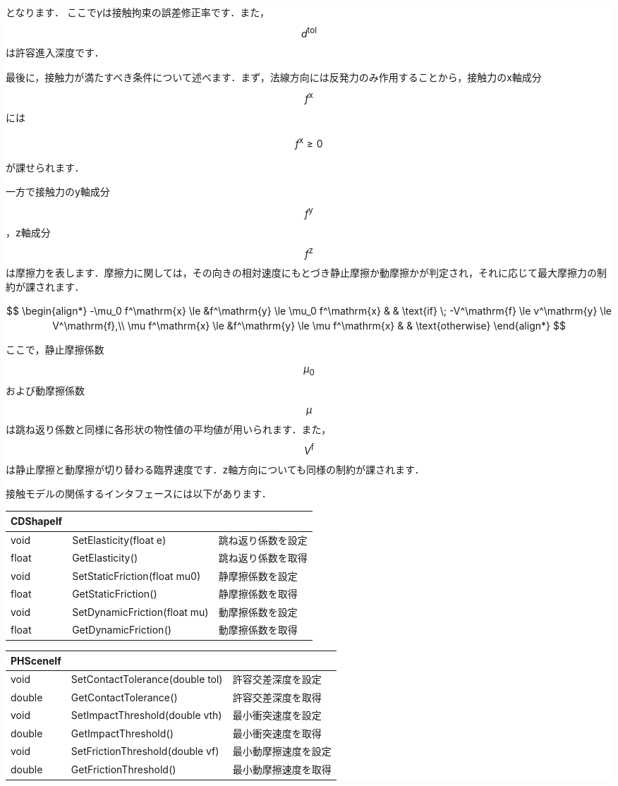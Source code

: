 
となります．
ここで*γ*は接触拘束の誤差修正率です．また，$$d^\mathrm{tol}$$は許容進入深度です．

最後に，接触力が満たすべき条件について述べます．まず，法線方向には反発力のみ作用することから，接触力のx軸成分$$f^\mathrm{x}$$には


$$
f^\mathrm{x} \ge 0
$$


が課せられます．

一方で接触力のy軸成分$$f^\mathrm{y}$$，z軸成分$$f^\mathrm{z}$$は摩擦力を表します．摩擦力に関しては，その向きの相対速度にもとづき静止摩擦か動摩擦かが判定され，それに応じて最大摩擦力の制約が課されます．


$$
\begin{align*}
-\mu_0 f^\mathrm{x} \le &f^\mathrm{y} \le \mu_0 f^\mathrm{x} & & \text{if} \; -V^\mathrm{f} \le v^\mathrm{y} \le V^\mathrm{f},\\
 \mu   f^\mathrm{x} \le &f^\mathrm{y} \le \mu   f^\mathrm{x} & & \text{otherwise}
\end{align*}
$$


ここで，静止摩擦係数$$\mu_0$$および動摩擦係数$$\mu$$は跳ね返り係数と同様に各形状の物性値の平均値が用いられます．また，$$V^\mathrm{f}$$は静止摩擦と動摩擦が切り替わる臨界速度です．z軸方向についても同様の制約が課されます．



接触モデルの関係するインタフェースには以下があります．

| CDShapeIf |                              |                    |
| --------- | ---------------------------- | ------------------ |
| void      | SetElasticity(float e)       | 跳ね返り係数を設定 |
| float     | GetElasticity()              | 跳ね返り係数を取得 |
| void      | SetStaticFriction(float mu0) | 静摩擦係数を設定   |
| float     | GetStaticFriction()          | 静摩擦係数を取得   |
| void      | SetDynamicFriction(float mu) | 動摩擦係数を設定   |
| float     | GetDynamicFriction()         | 動摩擦係数を取得   |

| PHSceneIf |                                 |                      |
| --------- | ------------------------------- | -------------------- |
| void      | SetContactTolerance(double tol) | 許容交差深度を設定   |
| double    | GetContactTolerance()           | 許容交差深度を取得   |
| void      | SetImpactThreshold(double vth)  | 最小衝突速度を設定   |
| double    | GetImpactThreshold()            | 最小衝突速度を取得   |
| void      | SetFrictionThreshold(double vf) | 最小動摩擦速度を設定 |
| double    | GetFrictionThreshold()          | 最小動摩擦速度を取得 |

